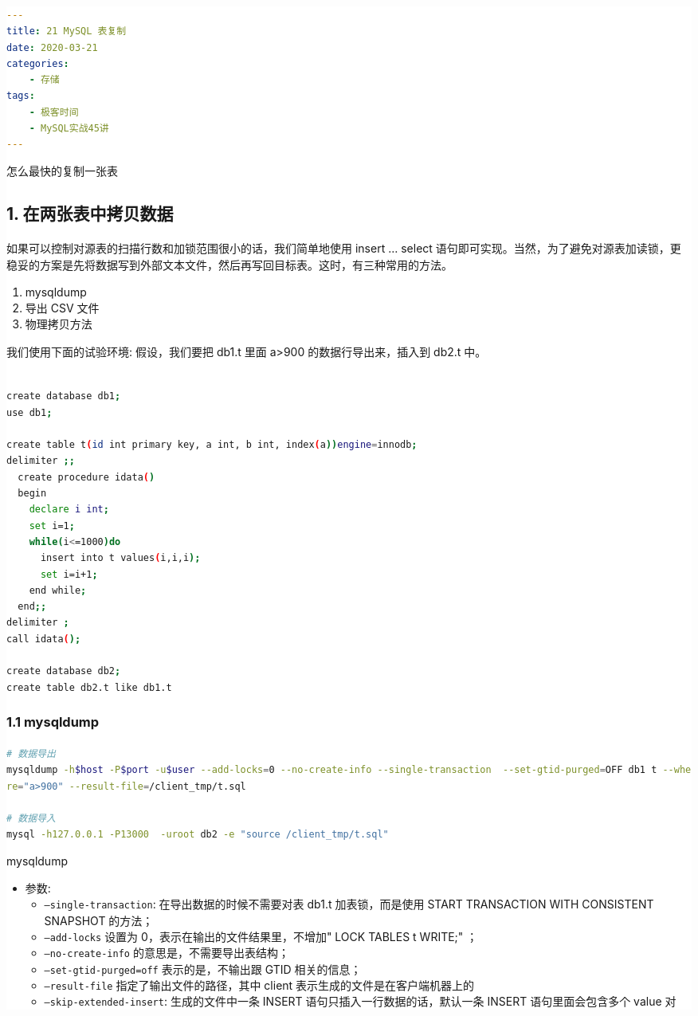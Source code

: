 ```yaml
---
title: 21 MySQL 表复制
date: 2020-03-21
categories:
    - 存储
tags:
    - 极客时间
    - MySQL实战45讲
---
```


怎么最快的复制一张表



## 1. 在两张表中拷贝数据
如果可以控制对源表的扫描行数和加锁范围很小的话，我们简单地使用 insert … select 语句即可实现。当然，为了避免对源表加读锁，更稳妥的方案是先将数据写到外部文本文件，然后再写回目标表。这时，有三种常用的方法。
1. mysqldump 
2. 导出 CSV 文件
3. 物理拷贝方法


我们使用下面的试验环境: 假设，我们要把 db1.t 里面 a>900 的数据行导出来，插入到 db2.t 中。
```bash

create database db1;
use db1;

create table t(id int primary key, a int, b int, index(a))engine=innodb;
delimiter ;;
  create procedure idata()
  begin
    declare i int;
    set i=1;
    while(i<=1000)do
      insert into t values(i,i,i);
      set i=i+1;
    end while;
  end;;
delimiter ;
call idata();

create database db2;
create table db2.t like db1.t
```

### 1.1 mysqldump
```bash
# 数据导出
mysqldump -h$host -P$port -u$user --add-locks=0 --no-create-info --single-transaction  --set-gtid-purged=OFF db1 t --where="a>900" --result-file=/client_tmp/t.sql

# 数据导入
mysql -h127.0.0.1 -P13000  -uroot db2 -e "source /client_tmp/t.sql"
```
mysqldump
- 参数:
	- `–single-transaction`: 在导出数据的时候不需要对表 db1.t 加表锁，而是使用 START TRANSACTION WITH CONSISTENT SNAPSHOT 的方法；
	- `–add-locks` 设置为 0，表示在输出的文件结果里，不增加" LOCK TABLES t WRITE;" ；
	- `–no-create-info` 的意思是，不需要导出表结构；
	- `–set-gtid-purged=off` 表示的是，不输出跟 GTID 相关的信息；
	- `–result-file` 指定了输出文件的路径，其中 client 表示生成的文件是在客户端机器上的
	- `–skip-extended-insert`: 生成的文件中一条 INSERT 语句只插入一行数据的话，默认一条 INSERT 语句里面会包含多个 value 对